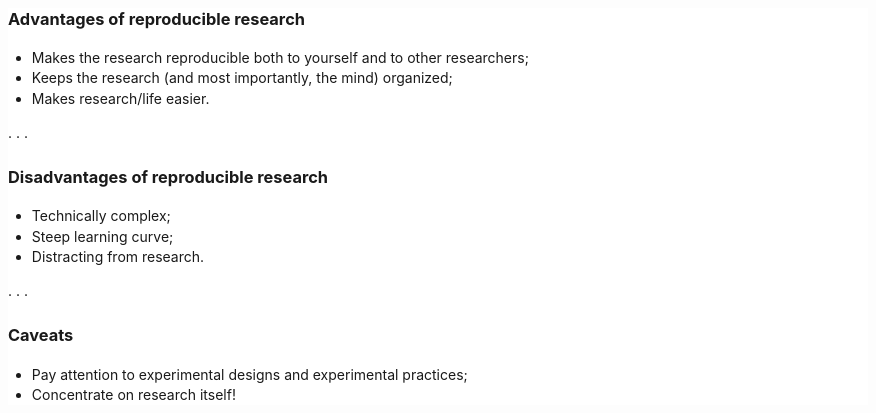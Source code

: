 ### Advantages of reproducible research
- Makes the research reproducible both to yourself and to other researchers;
- Keeps the research (and most importantly, the mind) organized;
- Makes research/life easier.

. . .

### Disadvantages of reproducible research
- Technically complex;
- Steep learning curve;
- Distracting from research.

. . .

### Caveats

- Pay attention to experimental designs and experimental practices;
- Concentrate on research itself!